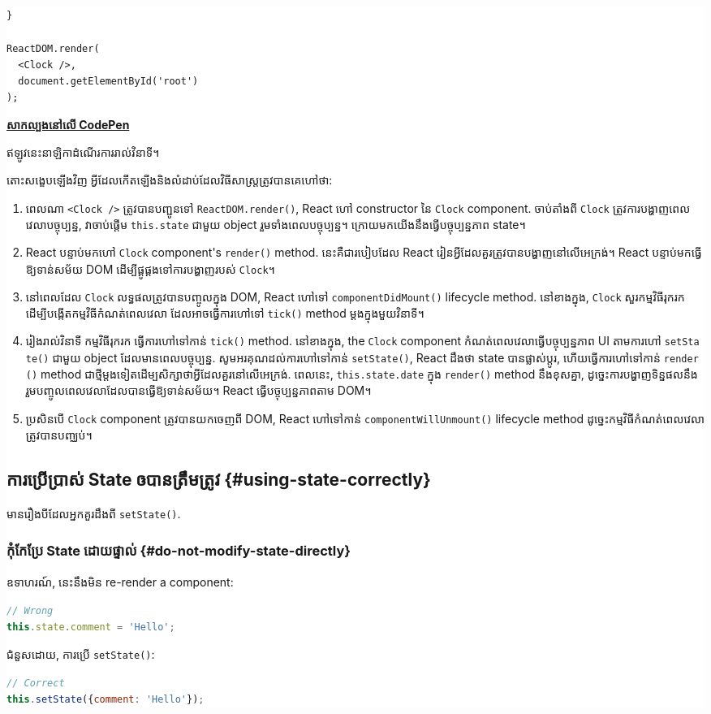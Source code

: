 ```js{18-22}
}

ReactDOM.render(
  <Clock />,
  document.getElementById('root')
);
```

[**សាកល្បងនៅលើ CodePen**](https://codepen.io/gaearon/pen/amqdNA?editors=0010)

ឥឡូវនេះនាឡិកាដំណើរការរាល់វិនាទី។

តោះសង្ខេបឡើងវិញ អ្វីដែលកើតឡើងនិងលំដាប់ដែលវិធីសាស្រ្តត្រូវបានគេហៅថា:

1) ពេលណា​ `<Clock />` ត្រូវបានបញ្ជូនទៅ `ReactDOM.render()`, React ហៅ constructor នៃ `Clock` component. ចាប់តាំងពី `Clock` ត្រូវការបង្ហាញពេលវេលាបច្ចុប្បន្ន, វាចាប់ផ្ដើម `this.state` ជាមួយ object រួមទាំងពេលបច្ចុប្បន្ន។ ក្រោយមកយើងនឹងធ្វើបច្ចុប្បន្នភាព state។

2) React បន្ទាប់មកហៅ `Clock` component's `render()` method. នេះ​គឺជា​របៀបដែល React រៀនអ្វីដែលគួរត្រូវបានបង្ហាញនៅលើអេក្រង់។ React បន្ទាប់មកធ្វើឱ្យទាន់សម័យ DOM ដើម្បីផ្គូផ្គងទៅការបង្ហាញរបស់ `Clock`។

3) នៅពេល​ដែល `Clock` លទ្ធផលត្រូវបានបញ្ចូលក្នុង DOM, React ហៅទៅ `componentDidMount()` lifecycle method. នៅខាងក្នុង, `Clock` សួរកម្មវិធីរុករកដើម្បីបង្កើតកម្មវិធីកំណត់ពេលវេលា ដែលអាចធ្វើការហៅទៅ `tick()` method ម្តងក្នុងមួយវិនាទី។

4) រៀងរាល់វិនាទី កម្មវិធីរុករក ធ្វើការហៅទៅកាន់ `tick()` method. នៅខាងក្នុង, the `Clock` component កំណត់ពេលវេលាធ្វើបច្ចុប្បន្នភាព UI តាមការហៅ `setState()` ជាមួយ object ដែលមានពេលបច្ចុប្បន្ន. សូមអរគុណដល់ការហៅទៅកាន់ `setState()`, React ដឹងថា state បានផ្លាស់ប្តូរ, ហើយធ្វើការហៅទៅកាន់ `render()` method ជាថ្មីម្តងទៀតដើម្បសិក្សាថាអ្វីដែលគួរនៅលើអេក្រង់. ពេលនេះ, `this.state.date` ក្នុង `render()` method នឹងខុសគ្នា, ដូច្នេះការបង្ហាញទិន្នផលនឹងរួមបញ្ចូលពេលវេលាដែលបានធ្វើឱ្យទាន់សម័យ។ React ធ្វើបច្ចុប្បន្នភាពតាម DOM។

5) ប្រសិនបើ `Clock` component ត្រូវបានយកចេញពី DOM, React ហៅទៅកាន់ `componentWillUnmount()` lifecycle method ដូច្នេះកម្មវិធីកំណត់ពេលវេលាត្រូវបានបញ្ឈប់។

## ការប្រើប្រាស់ State ឲបានត្រឹមត្រូវ {#using-state-correctly}

មានរឿងបីដែលអ្នកគួរដឹងពី `setState()`.

### កុំកែប្រែ State ដោយផ្ទាល់ {#do-not-modify-state-directly}

ឧទាហរណ៍, នេះនឹងមិន re-render a component:

```js
// Wrong
this.state.comment = 'Hello';
```

ជំនួសដោយ, ការប្រើ `setState()`:

```js
// Correct
this.setState({comment: 'Hello'});
```

